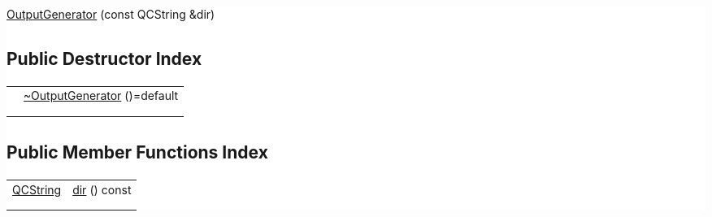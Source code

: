 <tr class="doxyMemberIndexItem">
<td class="doxyMemberIndexItemType" align="left" valign="top"></td>
<td class="doxyMemberIndexItemName" align="left" valign="top"><a href="#a8716724782730065f43ea240f93917b0">OutputGenerator</a> (const QCString &amp;dir)</td>
</tr>
<tr class="doxyMemberIndexDescription">
<td class="doxyMemberIndexDescriptionLeft"></td>
<td class="doxyMemberIndexDescriptionRight">
</td>
</tr>
<tr class="doxyMemberIndexSeparator">
<td class="doxyMemberIndexSeparator" colspan="2"></td>
</tr>

</table>

## Public Destructor Index

<table class="doxyMembersIndex">

<tr class="doxyMemberIndexItem">
<td class="doxyMemberIndexItemType" align="left" valign="top"></td>
<td class="doxyMemberIndexItemName" align="left" valign="top"><a href="#a8efbb8581dc2f9864a3170912e816370">~OutputGenerator</a> ()=default</td>
</tr>
<tr class="doxyMemberIndexDescription">
<td class="doxyMemberIndexDescriptionLeft"></td>
<td class="doxyMemberIndexDescriptionRight">
</td>
</tr>
<tr class="doxyMemberIndexSeparator">
<td class="doxyMemberIndexSeparator" colspan="2"></td>
</tr>

</table>

## Public Member Functions Index

<table class="doxyMembersIndex">

<tr class="doxyMemberIndexItem">
<td class="doxyMemberIndexItemType" align="left" valign="top"><a href="/web-doxygen/docs/api/classes/qcstring">QCString</a></td>
<td class="doxyMemberIndexItemName" align="left" valign="top"><a href="#a595e39d22e92ac09d24706829b532b00">dir</a> () const</td>
</tr>
<tr class="doxyMemberIndexDescription">
<td class="doxyMemberIndexDescriptionLeft"></td>
<td class="doxyMemberIndexDescriptionRight">
</td>
</tr>
<tr class="doxyMemberIndexSeparator">
<td class="doxyMemberIndexSeparator" colspan="2"></td>
</tr>
